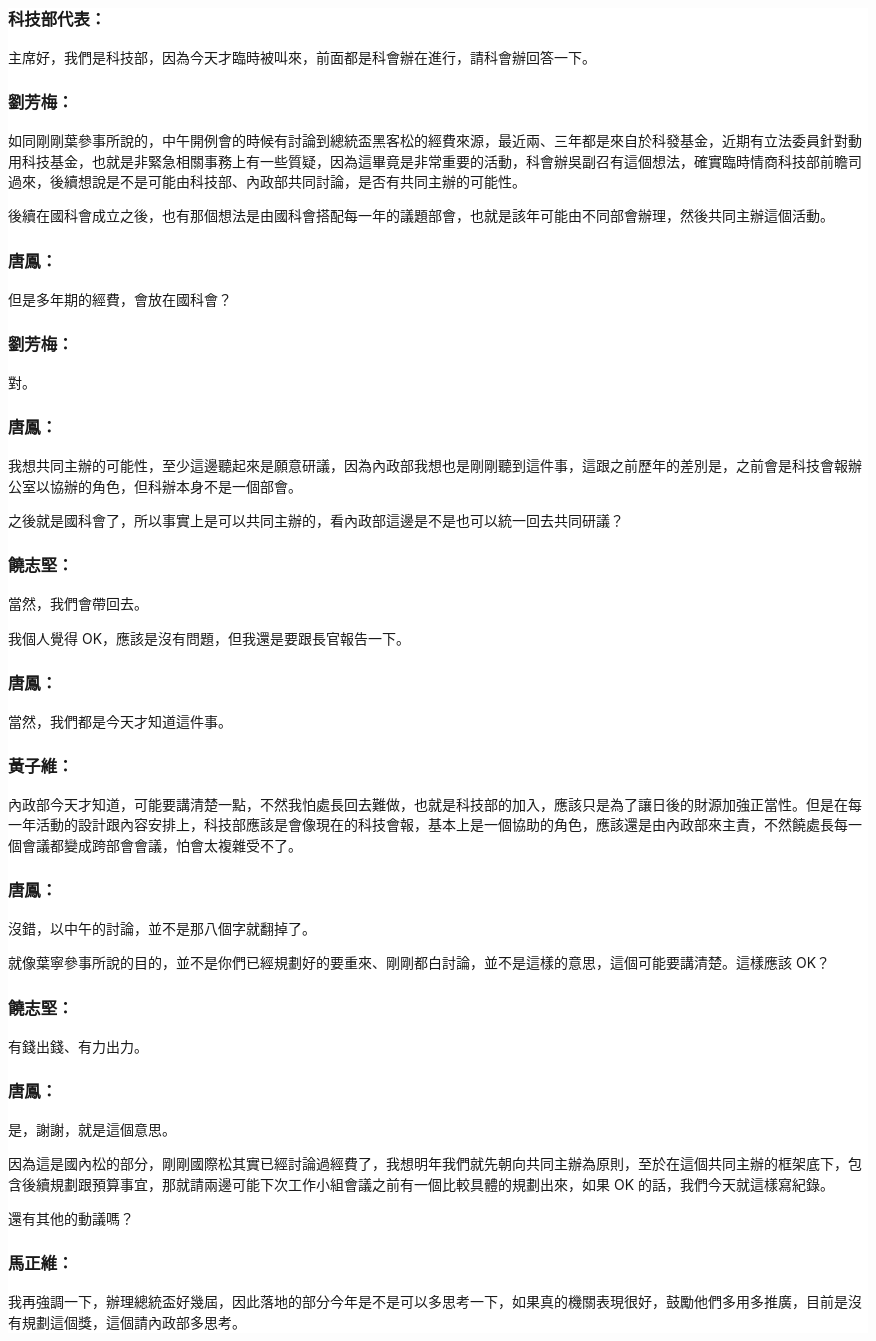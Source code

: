 ### 科技部代表：
主席好，我們是科技部，因為今天才臨時被叫來，前面都是科會辦在進行，請科會辦回答一下。

### 劉芳梅：
如同剛剛葉參事所說的，中午開例會的時候有討論到總統盃黑客松的經費來源，最近兩、三年都是來自於科發基金，近期有立法委員針對動用科技基金，也就是非緊急相關事務上有一些質疑，因為這畢竟是非常重要的活動，科會辦吳副召有這個想法，確實臨時情商科技部前瞻司過來，後續想說是不是可能由科技部、內政部共同討論，是否有共同主辦的可能性。

後續在國科會成立之後，也有那個想法是由國科會搭配每一年的議題部會，也就是該年可能由不同部會辦理，然後共同主辦這個活動。

### 唐鳳：
但是多年期的經費，會放在國科會？

### 劉芳梅：
對。

### 唐鳳：
我想共同主辦的可能性，至少這邊聽起來是願意研議，因為內政部我想也是剛剛聽到這件事，這跟之前歷年的差別是，之前會是科技會報辦公室以協辦的角色，但科辦本身不是一個部會。

之後就是國科會了，所以事實上是可以共同主辦的，看內政部這邊是不是也可以統一回去共同研議？

### 饒志堅：
當然，我們會帶回去。

我個人覺得 OK，應該是沒有問題，但我還是要跟長官報告一下。

### 唐鳳：
當然，我們都是今天才知道這件事。

### 黃子維：
內政部今天才知道，可能要講清楚一點，不然我怕處長回去難做，也就是科技部的加入，應該只是為了讓日後的財源加強正當性。但是在每一年活動的設計跟內容安排上，科技部應該是會像現在的科技會報，基本上是一個協助的角色，應該還是由內政部來主責，不然饒處長每一個會議都變成跨部會會議，怕會太複雜受不了。

### 唐鳳：
沒錯，以中午的討論，並不是那八個字就翻掉了。

就像葉寧參事所說的目的，並不是你們已經規劃好的要重來、剛剛都白討論，並不是這樣的意思，這個可能要講清楚。這樣應該 OK？

### 饒志堅：
有錢出錢、有力出力。

### 唐鳳：
是，謝謝，就是這個意思。

因為這是國內松的部分，剛剛國際松其實已經討論過經費了，我想明年我們就先朝向共同主辦為原則，至於在這個共同主辦的框架底下，包含後續規劃跟預算事宜，那就請兩邊可能下次工作小組會議之前有一個比較具體的規劃出來，如果 OK 的話，我們今天就這樣寫紀錄。

還有其他的動議嗎？

### 馬正維：
我再強調一下，辦理總統盃好幾屆，因此落地的部分今年是不是可以多思考一下，如果真的機關表現很好，鼓勵他們多用多推廣，目前是沒有規劃這個獎，這個請內政部多思考。
